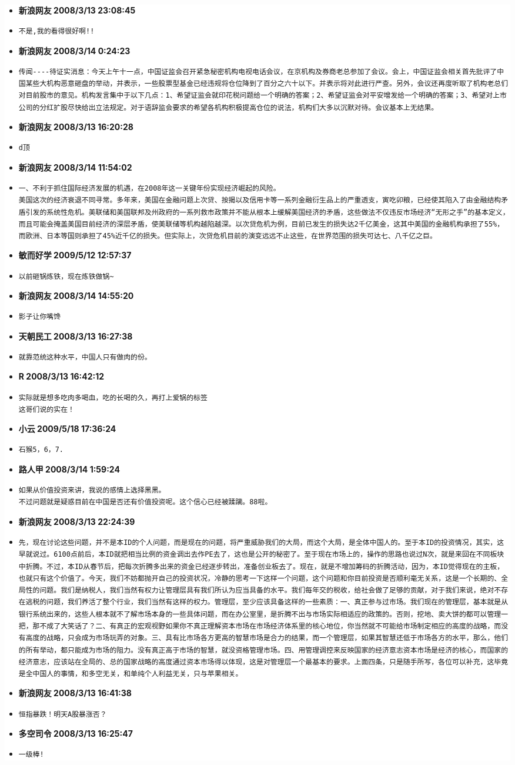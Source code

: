    - **新浪网友 2008/3/13 23:08:45**
   - ```
     不是,我的看得很好啊!!
     ```
- **新浪网友 2008/3/14 0:24:23**
- ```
  传闻----待证实消息：今天上午十一点，中国证监会召开紧急秘密机构电视电话会议，在京机构及券商老总参加了会议。会上，中国证监会相关首先批评了中国某些大机构恶意砸盘的举动，并表示，一些股票型基金已经违规将仓位降到了百分之六十以下。并表示将对此进行严查。另外，会议还再度听取了机构老总们对目前股市的意见。机构发言集中于以下几点：1、希望证监会就印花税问题给一个明确的答案；2、希望证监会对平安增发给一个明确的答案；3、希望对上市公司的分红扩股尽快给出立法规定。对于语辞监会要求的希望各机构积极提高仓位的说法，机构们大多以沉默对待。会议基本上无结果。
  ```
- **新浪网友 2008/3/13 16:20:28**
- ```
  d顶
  ```
- **新浪网友 2008/3/14 11:54:02**
- ```
  一、不利于抓住国际经济发展的机遇，在2008年这一关键年份实现经济崛起的风险。
  美国这次的经济衰退不同寻常。多年来，美国在金融问题上次贷、按揭以及信用卡等一系列金融衍生品上的严重透支，寅吃卯粮，已经使其陷入了由金融结构矛盾引发的系统性危机。美联储和美国联邦及州政府的一系列救市政策并不能从根本上缓解美国经济的矛盾，这些做法不仅违反市场经济“无形之手”的基本定义，而且可能会掩盖美国目前经济的深层矛盾，使美联储等机构越陷越深。以次贷危机为例，目前已发生的损失达2千亿美金，这其中美国的金融机构承担了55%，而欧洲、日本等国则承担了45%近千亿的损失。但实际上，次贷危机目前的演变远远不止这些，在世界范围的损失可达七、八千亿之巨。
  ```
- **敏而好学 2009/5/12 12:57:37**
- ```
  以前砸锅炼铁，现在炼铁做锅~
  ```
- **新浪网友 2008/3/14 14:55:20**
- ```
  影子让你嘴馋
  ```
- **天朝民工 2008/3/13 16:27:38**
- ```
  就靠范统这种水平，中国人只有做肉的份。
  ```
- **R 2008/3/13 16:42:12**
- ```
  实际就是想多吃肉多喝血，吃的长喝的久，再打上爱锅的标签
  这哥们说的实在！
  ```
- **小云 2009/5/18 17:36:24**
- ```
  石猴5，6，7.
  ```
- **路人甲 2008/3/14 1:59:24**
- ```
  如果从价值投资来讲，我说的感情上选择黑黑。
  不过问题就是疑惑目前在中国是否还有价值投资呢。这个信心已经被蹂躏。88啦。
  ```
- **新浪网友 2008/3/13 22:24:39**
- ```
  先，现在讨论这些问题，并不是本ID的个人问题，而是现在的问题，将严重威胁我们的大局，而这个大局，是全体中国人的。至于本ID的投资情况，其实，这早就说过。6100点前后，本ID就把相当比例的资金调出去作PE去了，这也是公开的秘密了。至于现在市场上的，操作的思路也说过N次，就是来回在不同板块中折腾。不过，本ID从春节后，把每次折腾多出来的资金已经逐步转出，准备创业板去了。现在，就是不增加筹码的折腾活动，因为，本ID觉得现在的主板，也就只有这个价值了。今天，我们不妨都抛开自己的投资状况，冷静的思考一下这样一个问题，这个问题和你目前投资是否顺利毫无关系，这是一个长期的、全局性的问题。我们是纳税人，我们当然有权力让管理层具有我们所认为应当具备的水平。我们每年交的税收，给社会做了足够的贡献，对于我们来说，绝对不存在逃税的问题，我们养活了整个行业，我们当然有这样的权力。管理层，至少应该具备这样的一些素质：一、真正参与过市场。我们现在的管理层，基本就是从银行系统出来的，这些人根本就不了解市场本身的一些具体问题，而在办公室里，是折腾不出与市场实际相适应的政策的。否则，挖地、卖大饼的都可以管理一把，那不成了大笑话了？二、有真正的宏观视野如果你不真正理解资本市场在市场经济体系里的核心地位，你当然就不可能给市场制定相应的高度的战略，而没有高度的战略，只会成为市场玩弄的对象。三、具有比市场各方更高的智慧市场是合力的结果，而一个管理层，如果其智慧还低于市场各方的水平，那么，他们的所有举动，都只能成为市场的阻力。没有真正高于市场的智慧，就没资格管理市场。四、用管理调控来反映国家的经济意志资本市场是经济的核心，而国家的经济意志，应该站在全局的、总的国家战略的高度通过资本市场得以体现，这是对管理层一个最基本的要求。上面四条，只是随手所写，各位可以补充，这毕竟是全中国人的事情，和多空无关，和单纯个人利益无关，只与苹果相关。
  ```
- **新浪网友 2008/3/13 16:41:38**
- ```
  恒指暴跌！明天A股暴涨否？
  ```
- **多空司令 2008/3/13 16:25:47**
- ```
  一级棒!
  ```
